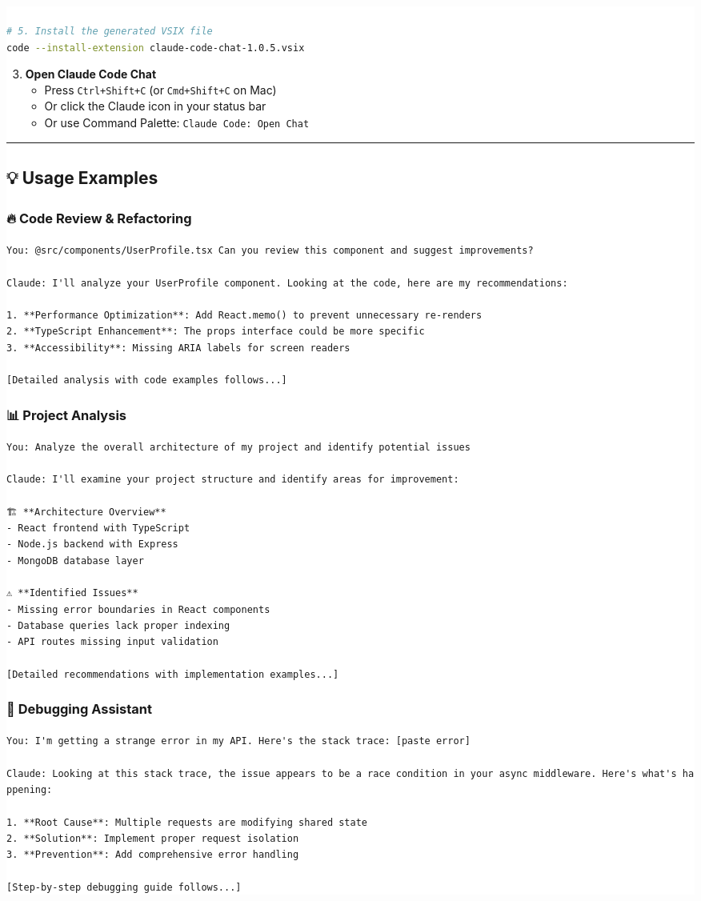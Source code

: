 ```bash

# 5. Install the generated VSIX file
code --install-extension claude-code-chat-1.0.5.vsix
```

3. **Open Claude Code Chat**
   - Press `Ctrl+Shift+C` (or `Cmd+Shift+C` on Mac)
   - Or click the Claude icon in your status bar
   - Or use Command Palette: `Claude Code: Open Chat`

---

## 💡 **Usage Examples**

### 🔥 **Code Review & Refactoring**
```
You: @src/components/UserProfile.tsx Can you review this component and suggest improvements?

Claude: I'll analyze your UserProfile component. Looking at the code, here are my recommendations:

1. **Performance Optimization**: Add React.memo() to prevent unnecessary re-renders
2. **TypeScript Enhancement**: The props interface could be more specific
3. **Accessibility**: Missing ARIA labels for screen readers

[Detailed analysis with code examples follows...]
```

### 📊 **Project Analysis**
```
You: Analyze the overall architecture of my project and identify potential issues

Claude: I'll examine your project structure and identify areas for improvement:

🏗️ **Architecture Overview**
- React frontend with TypeScript
- Node.js backend with Express
- MongoDB database layer

⚠️ **Identified Issues**
- Missing error boundaries in React components
- Database queries lack proper indexing
- API routes missing input validation

[Detailed recommendations with implementation examples...]
```

### 🐛 **Debugging Assistant**
```
You: I'm getting a strange error in my API. Here's the stack trace: [paste error]

Claude: Looking at this stack trace, the issue appears to be a race condition in your async middleware. Here's what's happening:

1. **Root Cause**: Multiple requests are modifying shared state
2. **Solution**: Implement proper request isolation
3. **Prevention**: Add comprehensive error handling

[Step-by-step debugging guide follows...]
```
